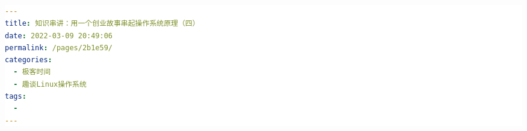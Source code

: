 ```yaml
---
title: 知识串讲：用一个创业故事串起操作系统原理（四）
date: 2022-03-09 20:49:06
permalink: /pages/2b1e59/
categories:
  - 极客时间
  - 趣谈Linux操作系统
tags:
  - 
---
```

<audio title="65.知识串讲：用一个创业故事串起操作系统原理（四）" src="https://static001.geekbang.org/resource/audio/c3/71/c39a7a5ff135351b1eaf4a74890b1c71.mp3" controls="controls"></audio> 